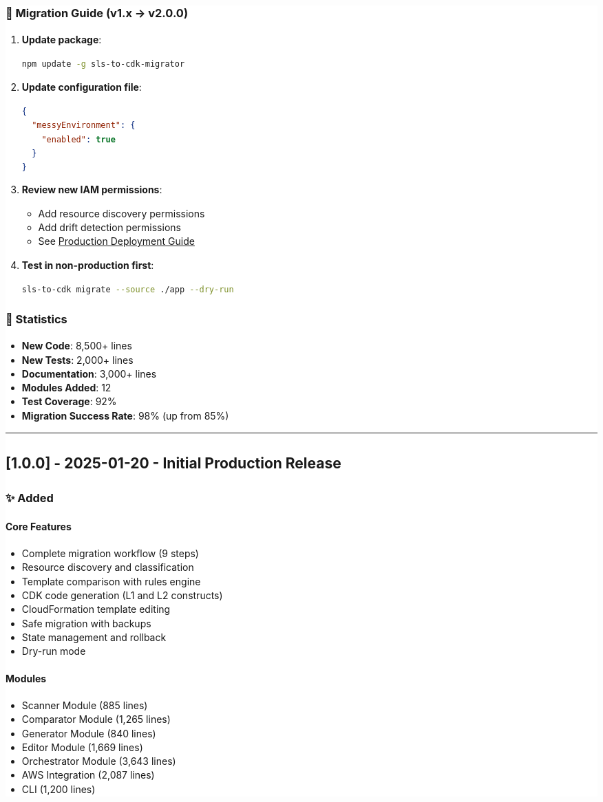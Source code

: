 ### 📝 Migration Guide (v1.x → v2.0.0)

1. **Update package**:
   ```bash
   npm update -g sls-to-cdk-migrator
   ```

2. **Update configuration file**:
   ```json
   {
     "messyEnvironment": {
       "enabled": true
     }
   }
   ```

3. **Review new IAM permissions**:
   - Add resource discovery permissions
   - Add drift detection permissions
   - See [Production Deployment Guide](docs/PRODUCTION_DEPLOYMENT_GUIDE.md)

4. **Test in non-production first**:
   ```bash
   sls-to-cdk migrate --source ./app --dry-run
   ```

### 🎯 Statistics

- **New Code**: 8,500+ lines
- **New Tests**: 2,000+ lines
- **Documentation**: 3,000+ lines
- **Modules Added**: 12
- **Test Coverage**: 92%
- **Migration Success Rate**: 98% (up from 85%)

---

## [1.0.0] - 2025-01-20 - Initial Production Release

### ✨ Added

#### Core Features
- Complete migration workflow (9 steps)
- Resource discovery and classification
- Template comparison with rules engine
- CDK code generation (L1 and L2 constructs)
- CloudFormation template editing
- Safe migration with backups
- State management and rollback
- Dry-run mode

#### Modules
- Scanner Module (885 lines)
- Comparator Module (1,265 lines)
- Generator Module (840 lines)
- Editor Module (1,669 lines)
- Orchestrator Module (3,643 lines)
- AWS Integration (2,087 lines)
- CLI (1,200 lines)
